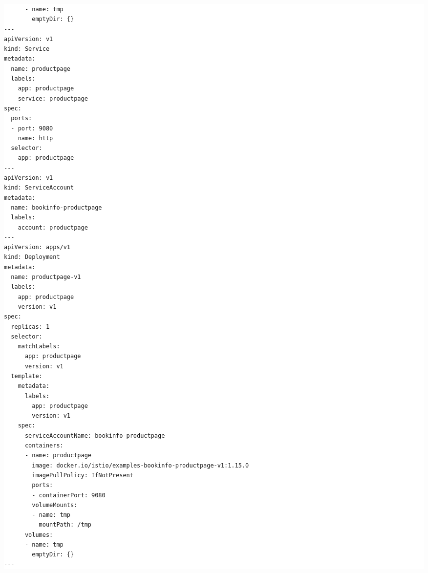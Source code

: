 ```
      - name: tmp
        emptyDir: {}
---
apiVersion: v1
kind: Service
metadata:
  name: productpage
  labels:
    app: productpage
    service: productpage
spec:
  ports:
  - port: 9080
    name: http
  selector:
    app: productpage
---
apiVersion: v1
kind: ServiceAccount
metadata:
  name: bookinfo-productpage
  labels:
    account: productpage
---
apiVersion: apps/v1
kind: Deployment
metadata:
  name: productpage-v1
  labels:
    app: productpage
    version: v1
spec:
  replicas: 1
  selector:
    matchLabels:
      app: productpage
      version: v1
  template:
    metadata:
      labels:
        app: productpage
        version: v1
    spec:
      serviceAccountName: bookinfo-productpage
      containers:
      - name: productpage
        image: docker.io/istio/examples-bookinfo-productpage-v1:1.15.0
        imagePullPolicy: IfNotPresent
        ports:
        - containerPort: 9080
        volumeMounts:
        - name: tmp
          mountPath: /tmp
      volumes:
      - name: tmp
        emptyDir: {}
---
```

